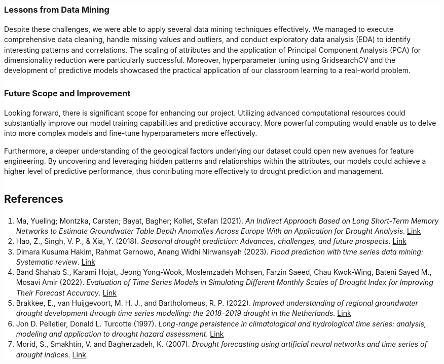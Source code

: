 ### Lessons from Data Mining
Despite these challenges, we were able to apply several data mining techniques effectively. We managed to execute comprehensive data cleaning, handle missing values and outliers, and conduct exploratory data analysis (EDA) to identify interesting patterns and correlations. The scaling of attributes and the application of Principal Component Analysis (PCA) for dimensionality reduction were particularly successful. Moreover, hyperparameter tuning using GridsearchCV and the development of predictive models showcased the practical application of our classroom learning to a real-world problem.

### Future Scope and Improvement
Looking forward, there is significant scope for enhancing our project. Utilizing advanced computational resources could substantially improve our model training capabilities and predictive accuracy. More powerful computing would enable us to delve into more complex models and fine-tune hyperparameters more effectively. 

Furthermore, a deeper understanding of the geological factors underlying our dataset could open new avenues for feature engineering. By uncovering and leveraging hidden patterns and relationships within the attributes, our models could achieve a higher level of predictive performance, thus contributing more effectively to drought prediction and management.

## References
1. Ma, Yueling; Montzka, Carsten; Bayat, Bagher; Kollet, Stefan (2021). _An Indirect Approach Based on Long Short-Term Memory Networks to Estimate Groundwater Table Depth Anomalies Across Europe With an Application for Drought Analysis_. [Link](https://doi.org/10.3389/frwa.2021.723548.s001)
2. Hao, Z., Singh, V. P., & Xia, Y. (2018). _Seasonal drought prediction: Advances, challenges, and future prospects_. [Link](https://doi.org/10.1002/2016RG000549)
3. Dimara Kusuma Hakim, Rahmat Gernowo, Anang Widhi Nirwansyah (2023). _Flood prediction with time series data mining: Systematic review_. [Link](https://doi.org/10.1016/j.nhres.2023.10.001)
4. Band Shahab S., Karami Hojat, Jeong Yong-Wook, Moslemzadeh Mohsen, Farzin Saeed, Chau Kwok-Wing, Bateni Sayed M., Mosavi Amir (2022). _Evaluation of Time Series Models in Simulating Different Monthly Scales of Drought Index for Improving Their Forecast Accuracy_. [Link](https://www.frontiersin.org/articles/10.3389/feart.2022.839527)
5. Brakkee, E., van Huijgevoort, M. H. J., and Bartholomeus, R. P. (2022). _Improved understanding of regional groundwater drought development through time series modelling: the 2018–2019 drought in the Netherlands_. [Link](https://doi.org/10.5194/hess-26-551-2022)
6. Jon D. Pelletier, Donald L. Turcotte (1997). _Long-range persistence in climatological and hydrological time series: analysis, modeling and application to drought hazard assessment_. [Link](https://doi.org/10.1016/S0022-1694(97)00102-9)
7. Morid, S., Smakhtin, V. and Bagherzadeh, K. (2007). _Drought forecasting using artificial neural networks and time series of drought indices_. [Link](https://doi.org/10.1002/joc.1498)
